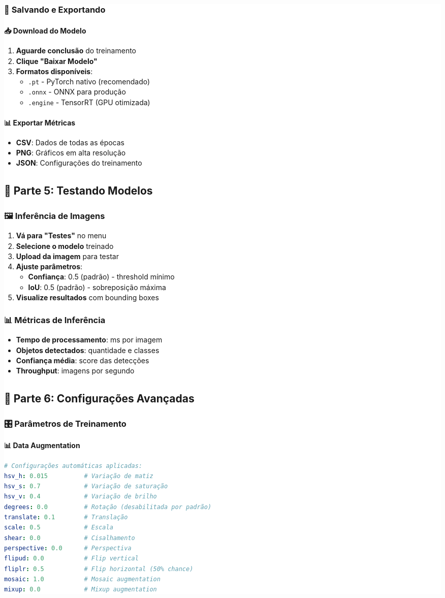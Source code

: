 ### 💾 **Salvando e Exportando**

#### 📥 **Download do Modelo**
1. **Aguarde conclusão** do treinamento
2. **Clique "Baixar Modelo"**
3. **Formatos disponíveis**:
   - `.pt` - PyTorch nativo (recomendado)
   - `.onnx` - ONNX para produção
   - `.engine` - TensorRT (GPU otimizada)

#### 📊 **Exportar Métricas**
- **CSV**: Dados de todas as épocas
- **PNG**: Gráficos em alta resolução
- **JSON**: Configurações do treinamento

## 🧪 **Parte 5: Testando Modelos**

### 🖼️ **Inferência de Imagens**

1. **Vá para "Testes"** no menu
2. **Selecione o modelo** treinado
3. **Upload da imagem** para testar
4. **Ajuste parâmetros**:
   - **Confiança**: 0.5 (padrão) - threshold mínimo
   - **IoU**: 0.5 (padrão) - sobreposição máxima
5. **Visualize resultados** com bounding boxes

### 📊 **Métricas de Inferência**
- **Tempo de processamento**: ms por imagem
- **Objetos detectados**: quantidade e classes
- **Confiança média**: score das detecções
- **Throughput**: imagens por segundo

## 🔧 **Parte 6: Configurações Avançadas**

### 🎛️ **Parâmetros de Treinamento**

#### 📊 **Data Augmentation**
```yaml
# Configurações automáticas aplicadas:
hsv_h: 0.015          # Variação de matiz
hsv_s: 0.7            # Variação de saturação  
hsv_v: 0.4            # Variação de brilho
degrees: 0.0          # Rotação (desabilitada por padrão)
translate: 0.1        # Translação
scale: 0.5            # Escala
shear: 0.0            # Cisalhamento
perspective: 0.0      # Perspectiva
flipud: 0.0           # Flip vertical
fliplr: 0.5           # Flip horizontal (50% chance)
mosaic: 1.0           # Mosaic augmentation
mixup: 0.0            # Mixup augmentation
```
